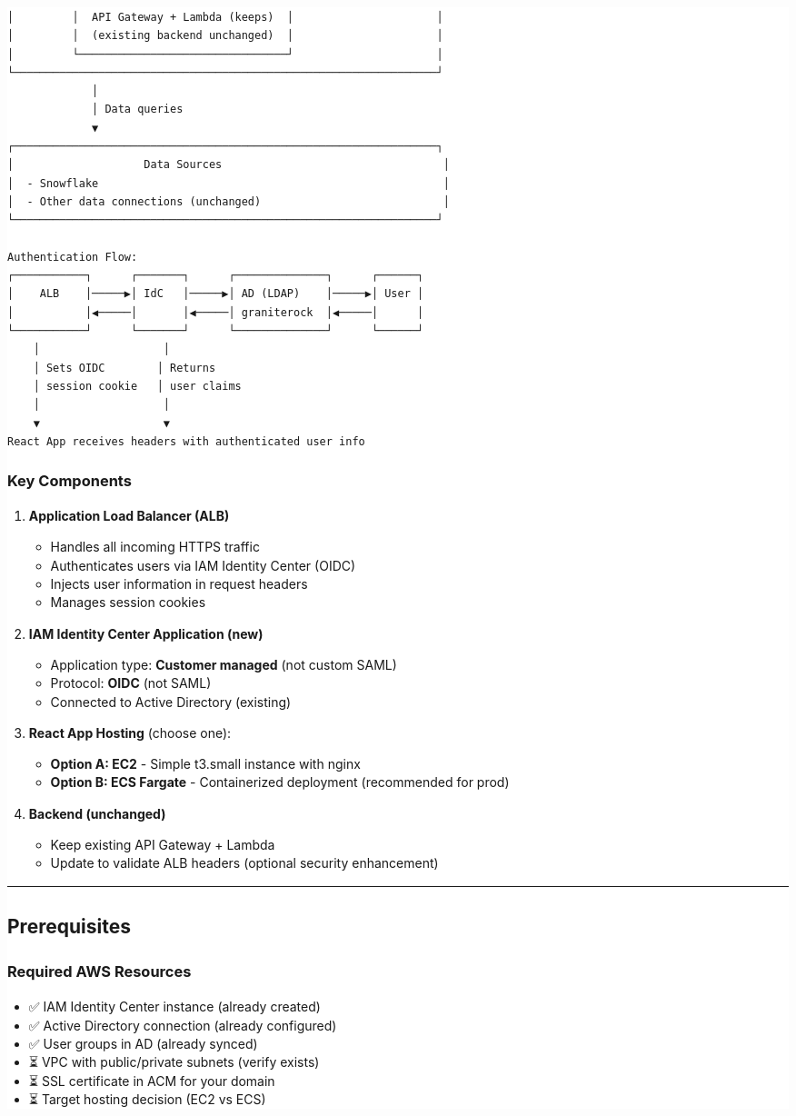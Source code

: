 ```
│         │  API Gateway + Lambda (keeps)  │                      │
│         │  (existing backend unchanged)  │                      │
│         └────────────────────────────────┘                      │
└─────────────────────────────────────────────────────────────────┘
             │
             │ Data queries
             ▼
┌─────────────────────────────────────────────────────────────────┐
│                    Data Sources                                  │
│  - Snowflake                                                     │
│  - Other data connections (unchanged)                            │
└─────────────────────────────────────────────────────────────────┘

Authentication Flow:
┌───────────┐      ┌───────┐      ┌──────────────┐      ┌──────┐
│    ALB    │─────▶│ IdC   │─────▶│ AD (LDAP)    │─────▶│ User │
│           │◀─────│       │◀─────│ graniterock  │◀─────│      │
└───────────┘      └───────┘      └──────────────┘      └──────┘
    │                   │
    │ Sets OIDC        │ Returns
    │ session cookie   │ user claims
    │                   │
    ▼                   ▼
React App receives headers with authenticated user info
```

### Key Components

1. **Application Load Balancer (ALB)**
   - Handles all incoming HTTPS traffic
   - Authenticates users via IAM Identity Center (OIDC)
   - Injects user information in request headers
   - Manages session cookies

2. **IAM Identity Center Application (new)**
   - Application type: **Customer managed** (not custom SAML)
   - Protocol: **OIDC** (not SAML)
   - Connected to Active Directory (existing)

3. **React App Hosting** (choose one):
   - **Option A: EC2** - Simple t3.small instance with nginx
   - **Option B: ECS Fargate** - Containerized deployment (recommended for prod)

4. **Backend (unchanged)**
   - Keep existing API Gateway + Lambda
   - Update to validate ALB headers (optional security enhancement)

---

## Prerequisites

### Required AWS Resources
- ✅ IAM Identity Center instance (already created)
- ✅ Active Directory connection (already configured)
- ✅ User groups in AD (already synced)
- ⏳ VPC with public/private subnets (verify exists)
- ⏳ SSL certificate in ACM for your domain
- ⏳ Target hosting decision (EC2 vs ECS)
